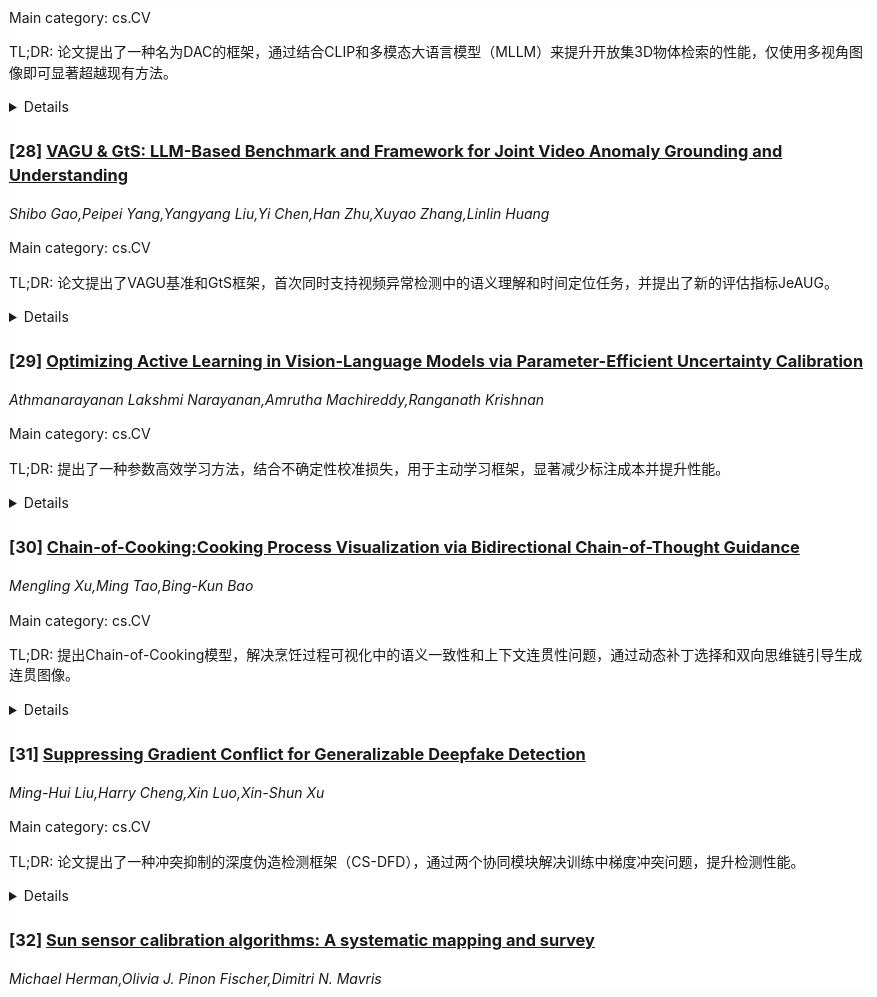 Main category: cs.CV

TL;DR: 论文提出了一种名为DAC的框架，通过结合CLIP和多模态大语言模型（MLLM）来提升开放集3D物体检索的性能，仅使用多视角图像即可显著超越现有方法。


<details><summary>Details</summary></details>


### [28] [VAGU & GtS: LLM-Based Benchmark and Framework for Joint Video Anomaly Grounding and Understanding](https://arxiv.org/abs/2507.21507)
*Shibo Gao,Peipei Yang,Yangyang Liu,Yi Chen,Han Zhu,Xuyao Zhang,Linlin Huang*

Main category: cs.CV

TL;DR: 论文提出了VAGU基准和GtS框架，首次同时支持视频异常检测中的语义理解和时间定位任务，并提出了新的评估指标JeAUG。


<details><summary>Details</summary></details>


### [29] [Optimizing Active Learning in Vision-Language Models via Parameter-Efficient Uncertainty Calibration](https://arxiv.org/abs/2507.21521)
*Athmanarayanan Lakshmi Narayanan,Amrutha Machireddy,Ranganath Krishnan*

Main category: cs.CV

TL;DR: 提出了一种参数高效学习方法，结合不确定性校准损失，用于主动学习框架，显著减少标注成本并提升性能。


<details><summary>Details</summary></details>


### [30] [Chain-of-Cooking:Cooking Process Visualization via Bidirectional Chain-of-Thought Guidance](https://arxiv.org/abs/2507.21529)
*Mengling Xu,Ming Tao,Bing-Kun Bao*

Main category: cs.CV

TL;DR: 提出Chain-of-Cooking模型，解决烹饪过程可视化中的语义一致性和上下文连贯性问题，通过动态补丁选择和双向思维链引导生成连贯图像。


<details><summary>Details</summary></details>


### [31] [Suppressing Gradient Conflict for Generalizable Deepfake Detection](https://arxiv.org/abs/2507.21530)
*Ming-Hui Liu,Harry Cheng,Xin Luo,Xin-Shun Xu*

Main category: cs.CV

TL;DR: 论文提出了一种冲突抑制的深度伪造检测框架（CS-DFD），通过两个协同模块解决训练中梯度冲突问题，提升检测性能。


<details><summary>Details</summary></details>


### [32] [Sun sensor calibration algorithms: A systematic mapping and survey](https://arxiv.org/abs/2507.21541)
*Michael Herman,Olivia J. Pinon Fischer,Dimitri N. Mavris*
